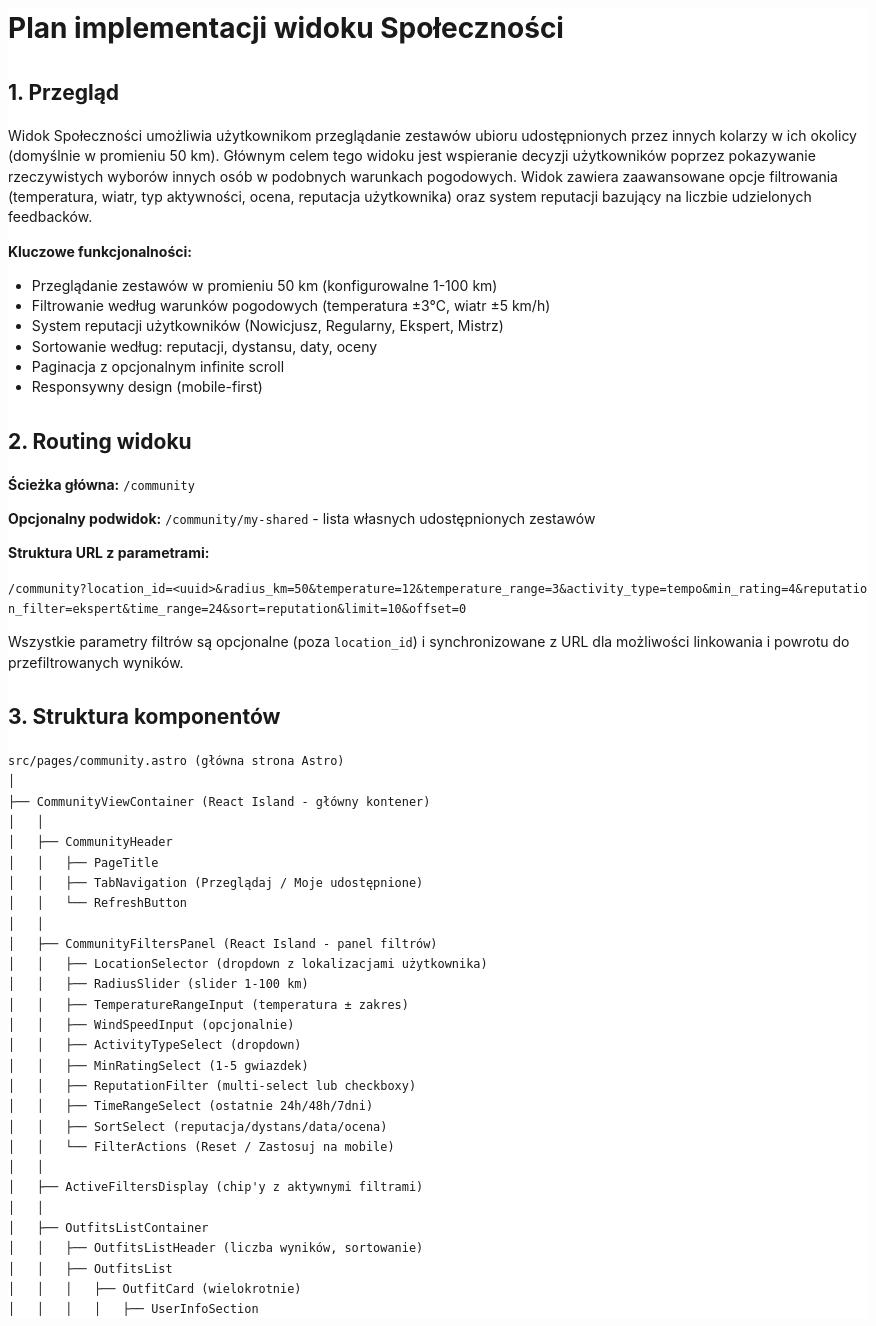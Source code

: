 # Plan implementacji widoku Społeczności

## 1. Przegląd

Widok Społeczności umożliwia użytkownikom przeglądanie zestawów ubioru udostępnionych przez innych kolarzy w ich okolicy (domyślnie w promieniu 50 km). Głównym celem tego widoku jest wspieranie decyzji użytkowników poprzez pokazywanie rzeczywistych wyborów innych osób w podobnych warunkach pogodowych. Widok zawiera zaawansowane opcje filtrowania (temperatura, wiatr, typ aktywności, ocena, reputacja użytkownika) oraz system reputacji bazujący na liczbie udzielonych feedbacków.

**Kluczowe funkcjonalności:**
- Przeglądanie zestawów w promieniu 50 km (konfigurowalne 1-100 km)
- Filtrowanie według warunków pogodowych (temperatura ±3°C, wiatr ±5 km/h)
- System reputacji użytkowników (Nowicjusz, Regularny, Ekspert, Mistrz)
- Sortowanie według: reputacji, dystansu, daty, oceny
- Paginacja z opcjonalnym infinite scroll
- Responsywny design (mobile-first)

## 2. Routing widoku

**Ścieżka główna:** `/community`

**Opcjonalny podwidok:** `/community/my-shared` - lista własnych udostępnionych zestawów

**Struktura URL z parametrami:**
```
/community?location_id=<uuid>&radius_km=50&temperature=12&temperature_range=3&activity_type=tempo&min_rating=4&reputation_filter=ekspert&time_range=24&sort=reputation&limit=10&offset=0
```

Wszystkie parametry filtrów są opcjonalne (poza `location_id`) i synchronizowane z URL dla możliwości linkowania i powrotu do przefiltrowanych wyników.

## 3. Struktura komponentów

```
src/pages/community.astro (główna strona Astro)
│
├── CommunityViewContainer (React Island - główny kontener)
│   │
│   ├── CommunityHeader
│   │   ├── PageTitle
│   │   ├── TabNavigation (Przeglądaj / Moje udostępnione)
│   │   └── RefreshButton
│   │
│   ├── CommunityFiltersPanel (React Island - panel filtrów)
│   │   ├── LocationSelector (dropdown z lokalizacjami użytkownika)
│   │   ├── RadiusSlider (slider 1-100 km)
│   │   ├── TemperatureRangeInput (temperatura ± zakres)
│   │   ├── WindSpeedInput (opcjonalnie)
│   │   ├── ActivityTypeSelect (dropdown)
│   │   ├── MinRatingSelect (1-5 gwiazdek)
│   │   ├── ReputationFilter (multi-select lub checkboxy)
│   │   ├── TimeRangeSelect (ostatnie 24h/48h/7dni)
│   │   ├── SortSelect (reputacja/dystans/data/ocena)
│   │   └── FilterActions (Reset / Zastosuj na mobile)
│   │
│   ├── ActiveFiltersDisplay (chip'y z aktywnymi filtrami)
│   │
│   ├── OutfitsListContainer
│   │   ├── OutfitsListHeader (liczba wyników, sortowanie)
│   │   ├── OutfitsList
│   │   │   ├── OutfitCard (wielokrotnie)
│   │   │   │   ├── UserInfoSection
```
